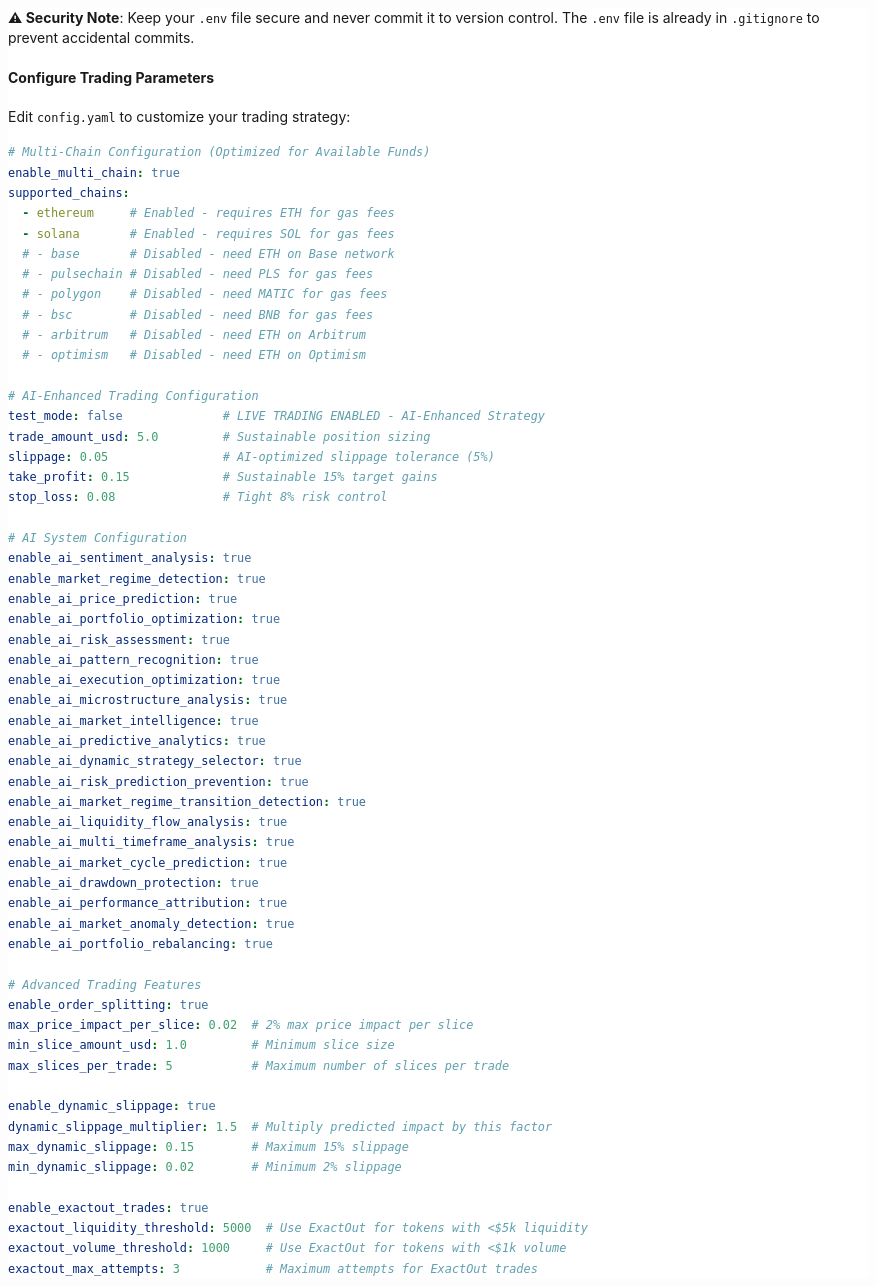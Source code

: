 **⚠️ Security Note**: Keep your `.env` file secure and never commit it to version control. The `.env` file is already in `.gitignore` to prevent accidental commits.

#### Configure Trading Parameters
Edit `config.yaml` to customize your trading strategy:

```yaml
# Multi-Chain Configuration (Optimized for Available Funds)
enable_multi_chain: true
supported_chains:
  - ethereum     # Enabled - requires ETH for gas fees
  - solana       # Enabled - requires SOL for gas fees
  # - base       # Disabled - need ETH on Base network
  # - pulsechain # Disabled - need PLS for gas fees
  # - polygon    # Disabled - need MATIC for gas fees
  # - bsc        # Disabled - need BNB for gas fees
  # - arbitrum   # Disabled - need ETH on Arbitrum
  # - optimism   # Disabled - need ETH on Optimism

# AI-Enhanced Trading Configuration
test_mode: false              # LIVE TRADING ENABLED - AI-Enhanced Strategy
trade_amount_usd: 5.0         # Sustainable position sizing
slippage: 0.05                # AI-optimized slippage tolerance (5%)
take_profit: 0.15             # Sustainable 15% target gains
stop_loss: 0.08               # Tight 8% risk control

# AI System Configuration
enable_ai_sentiment_analysis: true
enable_market_regime_detection: true
enable_ai_price_prediction: true
enable_ai_portfolio_optimization: true
enable_ai_risk_assessment: true
enable_ai_pattern_recognition: true
enable_ai_execution_optimization: true
enable_ai_microstructure_analysis: true
enable_ai_market_intelligence: true
enable_ai_predictive_analytics: true
enable_ai_dynamic_strategy_selector: true
enable_ai_risk_prediction_prevention: true
enable_ai_market_regime_transition_detection: true
enable_ai_liquidity_flow_analysis: true
enable_ai_multi_timeframe_analysis: true
enable_ai_market_cycle_prediction: true
enable_ai_drawdown_protection: true
enable_ai_performance_attribution: true
enable_ai_market_anomaly_detection: true
enable_ai_portfolio_rebalancing: true

# Advanced Trading Features
enable_order_splitting: true
max_price_impact_per_slice: 0.02  # 2% max price impact per slice
min_slice_amount_usd: 1.0         # Minimum slice size
max_slices_per_trade: 5           # Maximum number of slices per trade

enable_dynamic_slippage: true
dynamic_slippage_multiplier: 1.5  # Multiply predicted impact by this factor
max_dynamic_slippage: 0.15        # Maximum 15% slippage
min_dynamic_slippage: 0.02        # Minimum 2% slippage

enable_exactout_trades: true
exactout_liquidity_threshold: 5000  # Use ExactOut for tokens with <$5k liquidity
exactout_volume_threshold: 1000     # Use ExactOut for tokens with <$1k volume
exactout_max_attempts: 3            # Maximum attempts for ExactOut trades

```
